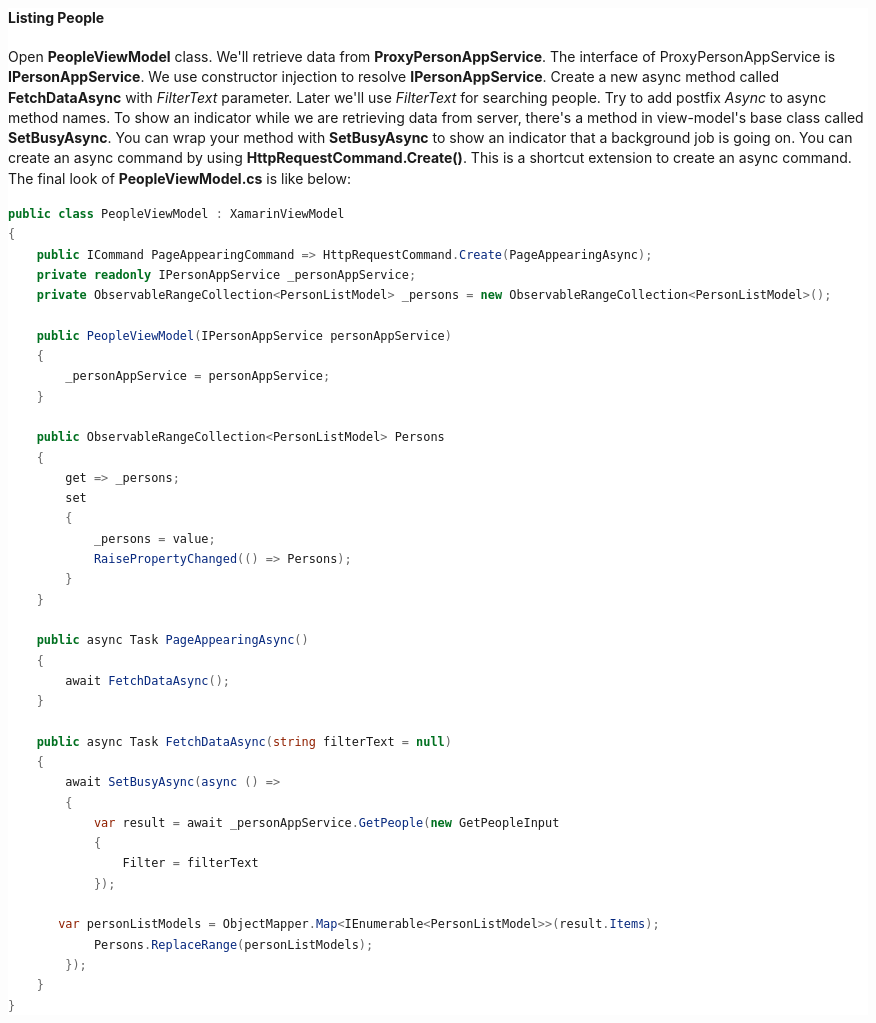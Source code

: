 #### Listing People

Open **PeopleViewModel** class. We'll retrieve data from
**ProxyPersonAppService**. The interface of ProxyPersonAppService is
**IPersonAppService**. We use constructor injection to resolve
**IPersonAppService**. Create a new async method called
**FetchDataAsync** with *FilterText* parameter. Later we'll use
*FilterText* for searching people. Try to add postfix *Async* to async
method names. To show an indicator while we are retrieving data from
server, there's a method in view-model's base class called
**SetBusyAsync**. You can wrap your method with **SetBusyAsync** to show
an indicator that a background job is going on. You can create an async
command by using **HttpRequestCommand.Create()**. This is a shortcut
extension to create an async command. The final look of
**PeopleViewModel.cs** is like below:

```csharp
public class PeopleViewModel : XamarinViewModel
{
    public ICommand PageAppearingCommand => HttpRequestCommand.Create(PageAppearingAsync);
    private readonly IPersonAppService _personAppService;
    private ObservableRangeCollection<PersonListModel> _persons = new ObservableRangeCollection<PersonListModel>();

    public PeopleViewModel(IPersonAppService personAppService)
    {
        _personAppService = personAppService;
    }

    public ObservableRangeCollection<PersonListModel> Persons
    {
        get => _persons;
        set
        {
            _persons = value;
            RaisePropertyChanged(() => Persons);
        }
    }

    public async Task PageAppearingAsync()
    {
        await FetchDataAsync();
    }

    public async Task FetchDataAsync(string filterText = null)
    {
        await SetBusyAsync(async () =>
        {
            var result = await _personAppService.GetPeople(new GetPeopleInput
            {
                Filter = filterText
            });

       var personListModels = ObjectMapper.Map<IEnumerable<PersonListModel>>(result.Items);
            Persons.ReplaceRange(personListModels);
        });
    }
}
```
